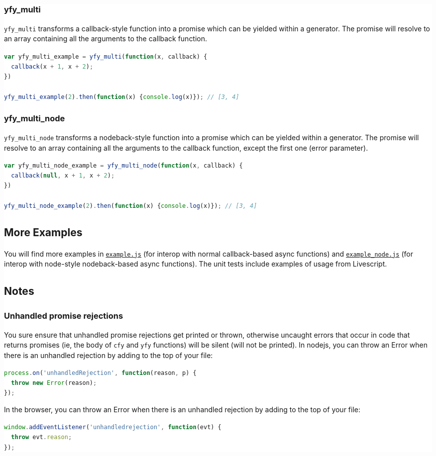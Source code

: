 ### yfy_multi

`yfy_multi` transforms a callback-style function into a promise which can be yielded within a generator. The promise will resolve to an array containing all the arguments to the callback function.

```javascript
var yfy_multi_example = yfy_multi(function(x, callback) {
  callback(x + 1, x + 2);
})

yfy_multi_example(2).then(function(x) {console.log(x)}); // [3, 4]
```

### yfy_multi_node

`yfy_multi_node` transforms a nodeback-style function into a promise which can be yielded within a generator. The promise will resolve to an array containing all the arguments to the callback function, except the first one (error parameter).

```javascript
var yfy_multi_node_example = yfy_multi_node(function(x, callback) {
  callback(null, x + 1, x + 2);
})

yfy_multi_node_example(2).then(function(x) {console.log(x)}); // [3, 4]
```

## More Examples

You will find more examples in [`example.js`](https://github.com/gkovacs/cfy/blob/master/examples/example.js) (for interop with normal callback-based async functions) and [`example_node.js`](https://github.com/gkovacs/cfy/blob/master/examples/example_node.js) (for interop with node-style nodeback-based async functions). The unit tests include examples of usage from Livescript.

## Notes

### Unhandled promise rejections

You sure ensure that unhandled promise rejections get printed or thrown, otherwise uncaught errors that occur in code that returns promises (ie, the body of `cfy` and `yfy` functions) will be silent (will not be printed). In nodejs, you can throw an Error when there is an unhandled rejection by adding to the top of your file:

```javascript
process.on('unhandledRejection', function(reason, p) {
  throw new Error(reason);
});
```

In the browser, you can throw an Error when there is an unhandled rejection by adding to the top of your file:

```javascript
window.addEventListener('unhandledrejection', function(evt) {
  throw evt.reason;
});
```


[npm-image]: https://img.shields.io/npm/v/cfy.svg?style=flat-square
[npm-url]: https://npmjs.org/package/cfy
[travis-image]: https://img.shields.io/travis/gkovacs/cfy.svg?style=flat-square
[travis-url]: https://travis-ci.org/gkovacs/cfy